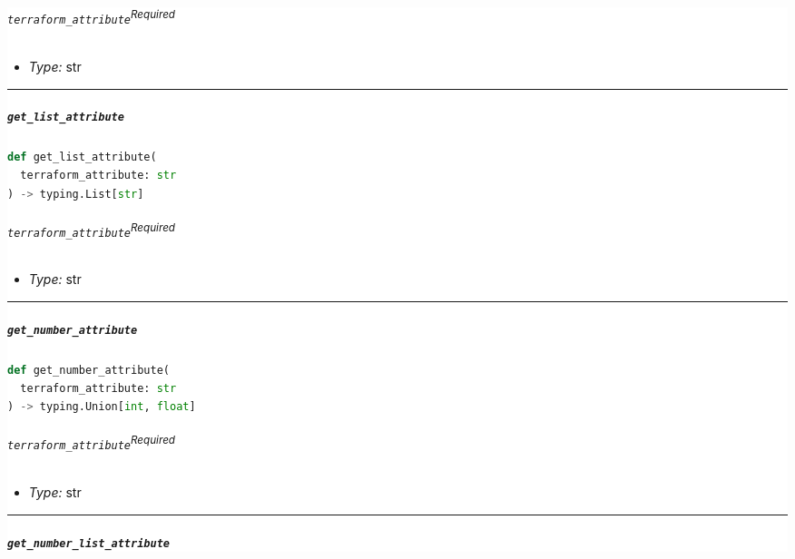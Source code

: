 ###### `terraform_attribute`<sup>Required</sup> <a name="terraform_attribute" id="@cdktf/provider-databricks.dataDatabricksServicePrincipalFederationPolicies.DataDatabricksServicePrincipalFederationPoliciesPoliciesOidcPolicyOutputReference.getBooleanMapAttribute.parameter.terraformAttribute"></a>

- *Type:* str

---

##### `get_list_attribute` <a name="get_list_attribute" id="@cdktf/provider-databricks.dataDatabricksServicePrincipalFederationPolicies.DataDatabricksServicePrincipalFederationPoliciesPoliciesOidcPolicyOutputReference.getListAttribute"></a>

```python
def get_list_attribute(
  terraform_attribute: str
) -> typing.List[str]
```

###### `terraform_attribute`<sup>Required</sup> <a name="terraform_attribute" id="@cdktf/provider-databricks.dataDatabricksServicePrincipalFederationPolicies.DataDatabricksServicePrincipalFederationPoliciesPoliciesOidcPolicyOutputReference.getListAttribute.parameter.terraformAttribute"></a>

- *Type:* str

---

##### `get_number_attribute` <a name="get_number_attribute" id="@cdktf/provider-databricks.dataDatabricksServicePrincipalFederationPolicies.DataDatabricksServicePrincipalFederationPoliciesPoliciesOidcPolicyOutputReference.getNumberAttribute"></a>

```python
def get_number_attribute(
  terraform_attribute: str
) -> typing.Union[int, float]
```

###### `terraform_attribute`<sup>Required</sup> <a name="terraform_attribute" id="@cdktf/provider-databricks.dataDatabricksServicePrincipalFederationPolicies.DataDatabricksServicePrincipalFederationPoliciesPoliciesOidcPolicyOutputReference.getNumberAttribute.parameter.terraformAttribute"></a>

- *Type:* str

---

##### `get_number_list_attribute` <a name="get_number_list_attribute" id="@cdktf/provider-databricks.dataDatabricksServicePrincipalFederationPolicies.DataDatabricksServicePrincipalFederationPoliciesPoliciesOidcPolicyOutputReference.getNumberListAttribute"></a>

